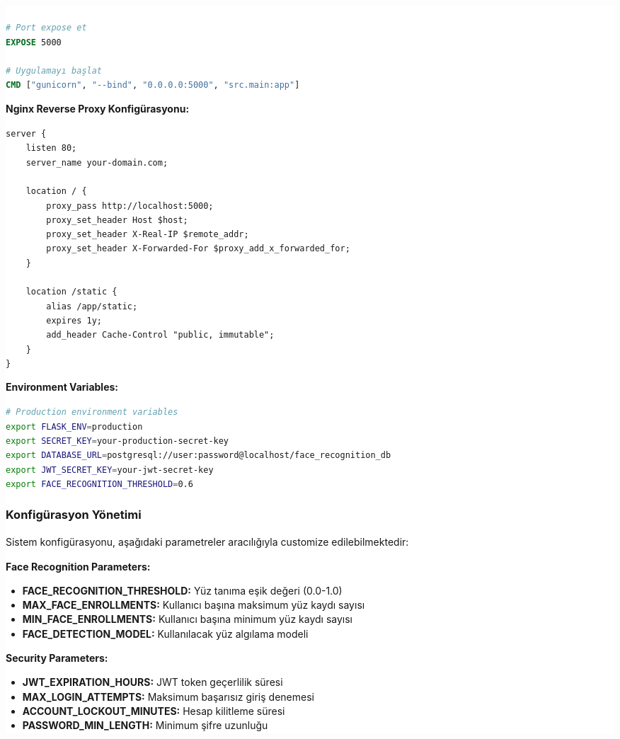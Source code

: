 ```dockerfile

# Port expose et
EXPOSE 5000

# Uygulamayı başlat
CMD ["gunicorn", "--bind", "0.0.0.0:5000", "src.main:app"]
```

**Nginx Reverse Proxy Konfigürasyonu:**

```nginx
server {
    listen 80;
    server_name your-domain.com;

    location / {
        proxy_pass http://localhost:5000;
        proxy_set_header Host $host;
        proxy_set_header X-Real-IP $remote_addr;
        proxy_set_header X-Forwarded-For $proxy_add_x_forwarded_for;
    }

    location /static {
        alias /app/static;
        expires 1y;
        add_header Cache-Control "public, immutable";
    }
}
```

**Environment Variables:**

```bash
# Production environment variables
export FLASK_ENV=production
export SECRET_KEY=your-production-secret-key
export DATABASE_URL=postgresql://user:password@localhost/face_recognition_db
export JWT_SECRET_KEY=your-jwt-secret-key
export FACE_RECOGNITION_THRESHOLD=0.6
```

### Konfigürasyon Yönetimi

Sistem konfigürasyonu, aşağıdaki parametreler aracılığıyla customize edilebilmektedir:

**Face Recognition Parameters:**
- **FACE_RECOGNITION_THRESHOLD:** Yüz tanıma eşik değeri (0.0-1.0)
- **MAX_FACE_ENROLLMENTS:** Kullanıcı başına maksimum yüz kaydı sayısı
- **MIN_FACE_ENROLLMENTS:** Kullanıcı başına minimum yüz kaydı sayısı
- **FACE_DETECTION_MODEL:** Kullanılacak yüz algılama modeli

**Security Parameters:**
- **JWT_EXPIRATION_HOURS:** JWT token geçerlilik süresi
- **MAX_LOGIN_ATTEMPTS:** Maksimum başarısız giriş denemesi
- **ACCOUNT_LOCKOUT_MINUTES:** Hesap kilitleme süresi
- **PASSWORD_MIN_LENGTH:** Minimum şifre uzunluğu
